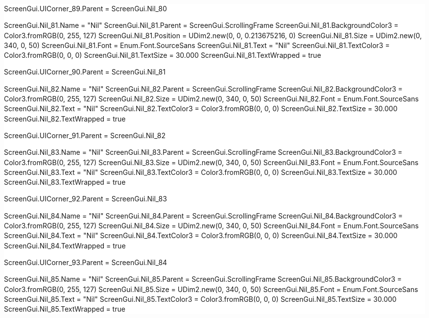 ScreenGui.UICorner_89.Parent = ScreenGui.Nil_80

ScreenGui.Nil_81.Name = "Nil"
ScreenGui.Nil_81.Parent = ScreenGui.ScrollingFrame
ScreenGui.Nil_81.BackgroundColor3 = Color3.fromRGB(0, 255, 127)
ScreenGui.Nil_81.Position = UDim2.new(0, 0, 0.213675216, 0)
ScreenGui.Nil_81.Size = UDim2.new(0, 340, 0, 50)
ScreenGui.Nil_81.Font = Enum.Font.SourceSans
ScreenGui.Nil_81.Text = "Nil"
ScreenGui.Nil_81.TextColor3 = Color3.fromRGB(0, 0, 0)
ScreenGui.Nil_81.TextSize = 30.000
ScreenGui.Nil_81.TextWrapped = true

ScreenGui.UICorner_90.Parent = ScreenGui.Nil_81

ScreenGui.Nil_82.Name = "Nil"
ScreenGui.Nil_82.Parent = ScreenGui.ScrollingFrame
ScreenGui.Nil_82.BackgroundColor3 = Color3.fromRGB(0, 255, 127)
ScreenGui.Nil_82.Size = UDim2.new(0, 340, 0, 50)
ScreenGui.Nil_82.Font = Enum.Font.SourceSans
ScreenGui.Nil_82.Text = "Nil"
ScreenGui.Nil_82.TextColor3 = Color3.fromRGB(0, 0, 0)
ScreenGui.Nil_82.TextSize = 30.000
ScreenGui.Nil_82.TextWrapped = true

ScreenGui.UICorner_91.Parent = ScreenGui.Nil_82

ScreenGui.Nil_83.Name = "Nil"
ScreenGui.Nil_83.Parent = ScreenGui.ScrollingFrame
ScreenGui.Nil_83.BackgroundColor3 = Color3.fromRGB(0, 255, 127)
ScreenGui.Nil_83.Size = UDim2.new(0, 340, 0, 50)
ScreenGui.Nil_83.Font = Enum.Font.SourceSans
ScreenGui.Nil_83.Text = "Nil"
ScreenGui.Nil_83.TextColor3 = Color3.fromRGB(0, 0, 0)
ScreenGui.Nil_83.TextSize = 30.000
ScreenGui.Nil_83.TextWrapped = true

ScreenGui.UICorner_92.Parent = ScreenGui.Nil_83

ScreenGui.Nil_84.Name = "Nil"
ScreenGui.Nil_84.Parent = ScreenGui.ScrollingFrame
ScreenGui.Nil_84.BackgroundColor3 = Color3.fromRGB(0, 255, 127)
ScreenGui.Nil_84.Size = UDim2.new(0, 340, 0, 50)
ScreenGui.Nil_84.Font = Enum.Font.SourceSans
ScreenGui.Nil_84.Text = "Nil"
ScreenGui.Nil_84.TextColor3 = Color3.fromRGB(0, 0, 0)
ScreenGui.Nil_84.TextSize = 30.000
ScreenGui.Nil_84.TextWrapped = true

ScreenGui.UICorner_93.Parent = ScreenGui.Nil_84

ScreenGui.Nil_85.Name = "Nil"
ScreenGui.Nil_85.Parent = ScreenGui.ScrollingFrame
ScreenGui.Nil_85.BackgroundColor3 = Color3.fromRGB(0, 255, 127)
ScreenGui.Nil_85.Size = UDim2.new(0, 340, 0, 50)
ScreenGui.Nil_85.Font = Enum.Font.SourceSans
ScreenGui.Nil_85.Text = "Nil"
ScreenGui.Nil_85.TextColor3 = Color3.fromRGB(0, 0, 0)
ScreenGui.Nil_85.TextSize = 30.000
ScreenGui.Nil_85.TextWrapped = true
